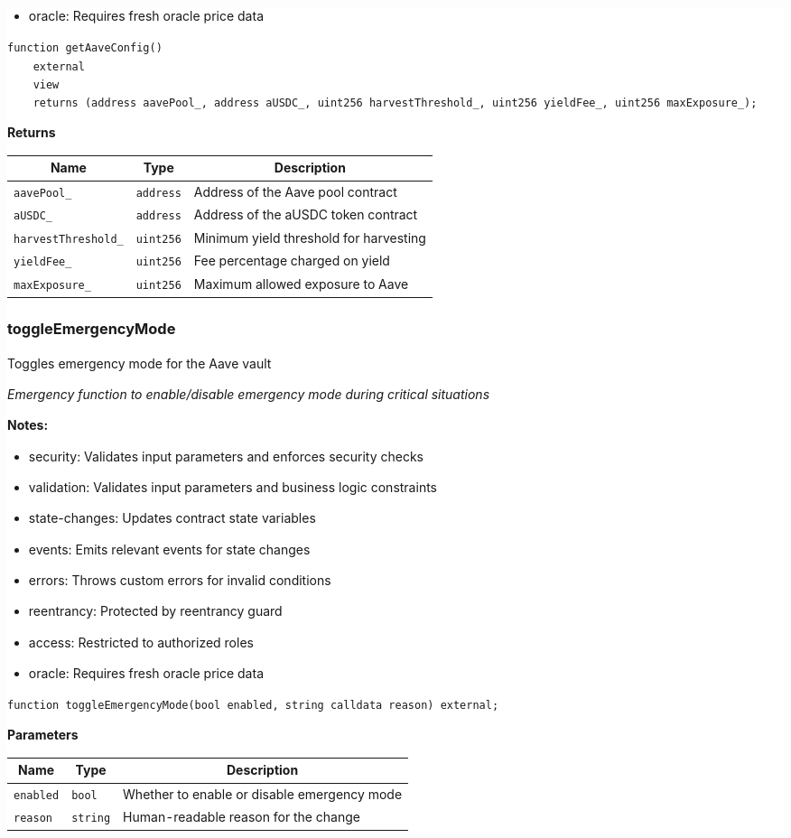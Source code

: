 - oracle: Requires fresh oracle price data


```solidity
function getAaveConfig()
    external
    view
    returns (address aavePool_, address aUSDC_, uint256 harvestThreshold_, uint256 yieldFee_, uint256 maxExposure_);
```
**Returns**

|Name|Type|Description|
|----|----|-----------|
|`aavePool_`|`address`|Address of the Aave pool contract|
|`aUSDC_`|`address`|Address of the aUSDC token contract|
|`harvestThreshold_`|`uint256`|Minimum yield threshold for harvesting|
|`yieldFee_`|`uint256`|Fee percentage charged on yield|
|`maxExposure_`|`uint256`|Maximum allowed exposure to Aave|


### toggleEmergencyMode

Toggles emergency mode for the Aave vault

*Emergency function to enable/disable emergency mode during critical situations*

**Notes:**
- security: Validates input parameters and enforces security checks

- validation: Validates input parameters and business logic constraints

- state-changes: Updates contract state variables

- events: Emits relevant events for state changes

- errors: Throws custom errors for invalid conditions

- reentrancy: Protected by reentrancy guard

- access: Restricted to authorized roles

- oracle: Requires fresh oracle price data


```solidity
function toggleEmergencyMode(bool enabled, string calldata reason) external;
```
**Parameters**

|Name|Type|Description|
|----|----|-----------|
|`enabled`|`bool`|Whether to enable or disable emergency mode|
|`reason`|`string`|Human-readable reason for the change|
